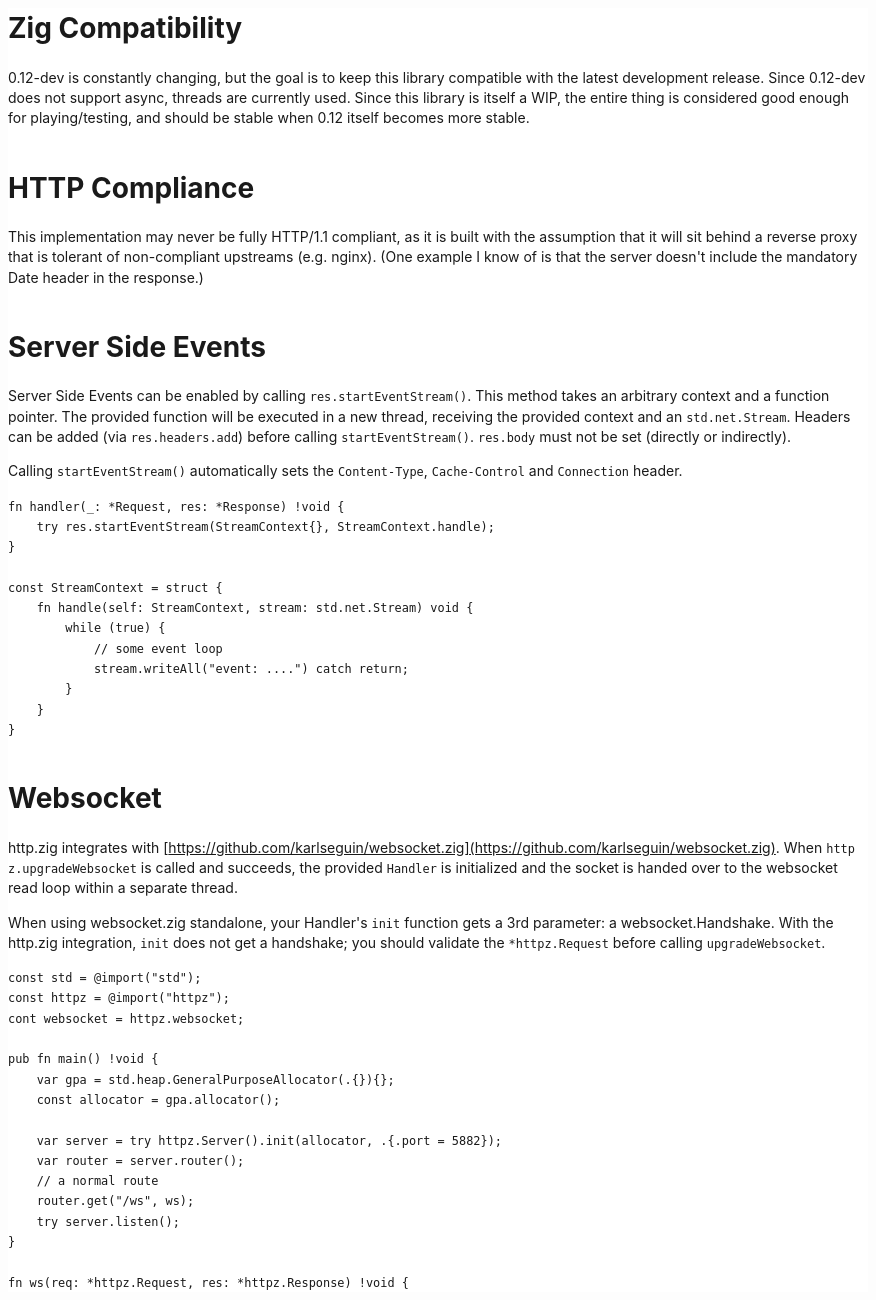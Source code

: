 # Zig Compatibility
0.12-dev is constantly changing, but the goal is to keep this library compatible with the latest development release. Since 0.12-dev does not support async, threads are currently used. Since this library is itself a WIP, the entire thing is considered good enough for playing/testing, and should be stable when 0.12 itself becomes more stable.

# HTTP Compliance
This implementation may never be fully HTTP/1.1 compliant, as it is built with the assumption that it will sit behind a reverse proxy that is tolerant of non-compliant upstreams (e.g. nginx). (One example I know of is that the server doesn't include the mandatory Date header in the response.)

# Server Side Events
Server Side Events can be enabled by calling `res.startEventStream()`. This method takes an arbitrary context and a function pointer. The provided function will be executed in a new thread, receiving the provided context and an `std.net.Stream`. Headers can be added (via `res.headers.add`) before calling `startEventStream()`. `res.body` must not be set (directly or indirectly).

Calling `startEventStream()` automatically sets the `Content-Type`, `Cache-Control` and `Connection` header.

```zig
fn handler(_: *Request, res: *Response) !void {
    try res.startEventStream(StreamContext{}, StreamContext.handle);
}

const StreamContext = struct {
    fn handle(self: StreamContext, stream: std.net.Stream) void {
        while (true) {
            // some event loop
            stream.writeAll("event: ....") catch return;
        }
    }
}
```

# Websocket
http.zig integrates with [https://github.com/karlseguin/websocket.zig](https://github.com/karlseguin/websocket.zig). When `httpz.upgradeWebsocket` is called and succeeds, the provided `Handler` is initialized and the socket is handed over to the websocket read loop within a separate thread.

When using websocket.zig standalone, your Handler's `init` function gets a 3rd parameter: a websocket.Handshake. With the http.zig integration, `init` does not get a handshake; you should validate the `*httpz.Request` before calling `upgradeWebsocket`.

```zig
const std = @import("std");
const httpz = @import("httpz");
cont websocket = httpz.websocket;

pub fn main() !void {
    var gpa = std.heap.GeneralPurposeAllocator(.{}){};
    const allocator = gpa.allocator();

    var server = try httpz.Server().init(allocator, .{.port = 5882});
    var router = server.router();
    // a normal route
    router.get("/ws", ws);
    try server.listen(); 
}

fn ws(req: *httpz.Request, res: *httpz.Response) !void {
```